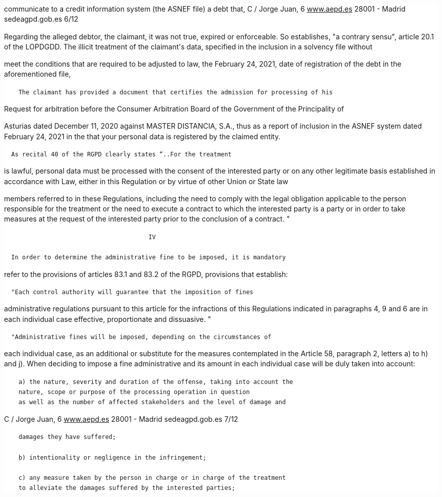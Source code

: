 communicate to a credit information system (the ASNEF file) a debt that,
C / Jorge Juan, 6 www.aepd.es
28001 - Madrid sedeagpd.gob.es 6/12

Regarding the alleged debtor, the claimant, it was not true, expired or enforceable. So
establishes, "a contrary sensu", article 20.1 of the LOPDGDD. The illicit treatment of
the claimant's data, specified in the inclusion in a solvency file without

meet the conditions that are required to be adjusted to law, the
February 24, 2021, date of registration of the debt in the aforementioned file,

        The claimant has provided a document that certifies the admission for processing of his
Request for arbitration before the Consumer Arbitration Board of the Government of the Principality of

Asturias dated December 11, 2020 against MASTER DISTANCIA, S.A., thus
as a report of inclusion in the ASNEF system dated February 24, 2021 in the
that your personal data is registered by the claimed entity.

      As recital 40 of the RGPD clearly states “..For the treatment
is lawful, personal data must be processed with the consent of the
interested party or on any other legitimate basis established in accordance with Law, either
in this Regulation or by virtue of other Union or State law

members referred to in these Regulations, including the need to comply with the
legal obligation applicable to the person responsible for the treatment or the need to execute a
contract to which the interested party is a party or in order to take measures at the request
of the interested party prior to the conclusion of a contract. "

                                            IV

      In order to determine the administrative fine to be imposed, it is mandatory
refer to the provisions of articles 83.1 and 83.2 of the RGPD, provisions that
establish:

      "Each control authority will guarantee that the imposition of fines
administrative regulations pursuant to this article for the infractions of this
Regulations indicated in paragraphs 4, 9 and 6 are in each individual case
effective, proportionate and dissuasive. "

      "Administrative fines will be imposed, depending on the circumstances of

each individual case, as an additional or substitute for the measures contemplated in the
Article 58, paragraph 2, letters a) to h) and j). When deciding to impose a fine
administrative and its amount in each individual case will be duly taken into account:

        a) the nature, severity and duration of the offense, taking into account the
        nature, scope or purpose of the processing operation in question
        as well as the number of affected stakeholders and the level of damage and

C / Jorge Juan, 6 www.aepd.es
28001 - Madrid sedeagpd.gob.es 7/12

        damages they have suffered;

        b) intentionality or negligence in the infringement;

        c) any measure taken by the person in charge or in charge of the treatment
        to alleviate the damages suffered by the interested parties;
